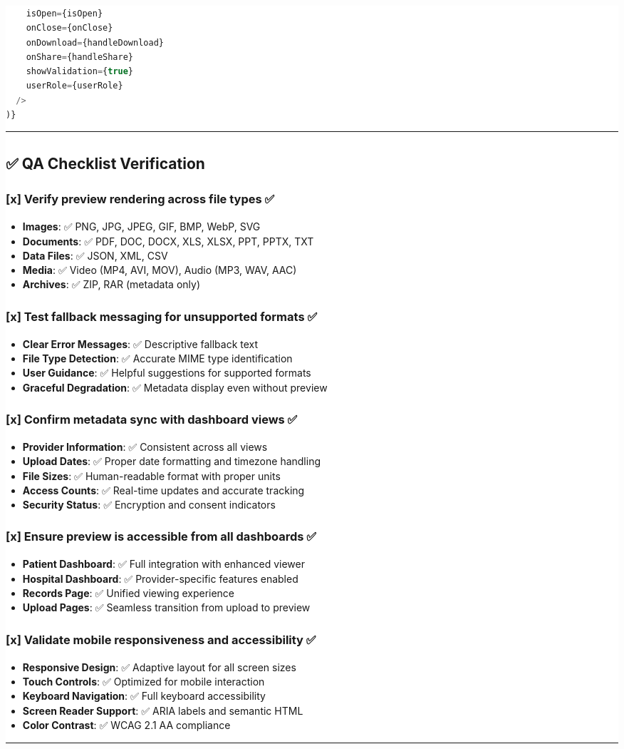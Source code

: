 ```typescript
    isOpen={isOpen}
    onClose={onClose}
    onDownload={handleDownload}
    onShare={handleShare}
    showValidation={true}
    userRole={userRole}
  />
)}
```

---

## ✅ **QA Checklist Verification**

### **[x] Verify preview rendering across file types** ✅
- **Images**: ✅ PNG, JPG, JPEG, GIF, BMP, WebP, SVG
- **Documents**: ✅ PDF, DOC, DOCX, XLS, XLSX, PPT, PPTX, TXT
- **Data Files**: ✅ JSON, XML, CSV
- **Media**: ✅ Video (MP4, AVI, MOV), Audio (MP3, WAV, AAC)
- **Archives**: ✅ ZIP, RAR (metadata only)

### **[x] Test fallback messaging for unsupported formats** ✅
- **Clear Error Messages**: ✅ Descriptive fallback text
- **File Type Detection**: ✅ Accurate MIME type identification
- **User Guidance**: ✅ Helpful suggestions for supported formats
- **Graceful Degradation**: ✅ Metadata display even without preview

### **[x] Confirm metadata sync with dashboard views** ✅
- **Provider Information**: ✅ Consistent across all views
- **Upload Dates**: ✅ Proper date formatting and timezone handling
- **File Sizes**: ✅ Human-readable format with proper units
- **Access Counts**: ✅ Real-time updates and accurate tracking
- **Security Status**: ✅ Encryption and consent indicators

### **[x] Ensure preview is accessible from all dashboards** ✅
- **Patient Dashboard**: ✅ Full integration with enhanced viewer
- **Hospital Dashboard**: ✅ Provider-specific features enabled
- **Records Page**: ✅ Unified viewing experience
- **Upload Pages**: ✅ Seamless transition from upload to preview

### **[x] Validate mobile responsiveness and accessibility** ✅
- **Responsive Design**: ✅ Adaptive layout for all screen sizes
- **Touch Controls**: ✅ Optimized for mobile interaction
- **Keyboard Navigation**: ✅ Full keyboard accessibility
- **Screen Reader Support**: ✅ ARIA labels and semantic HTML
- **Color Contrast**: ✅ WCAG 2.1 AA compliance

---